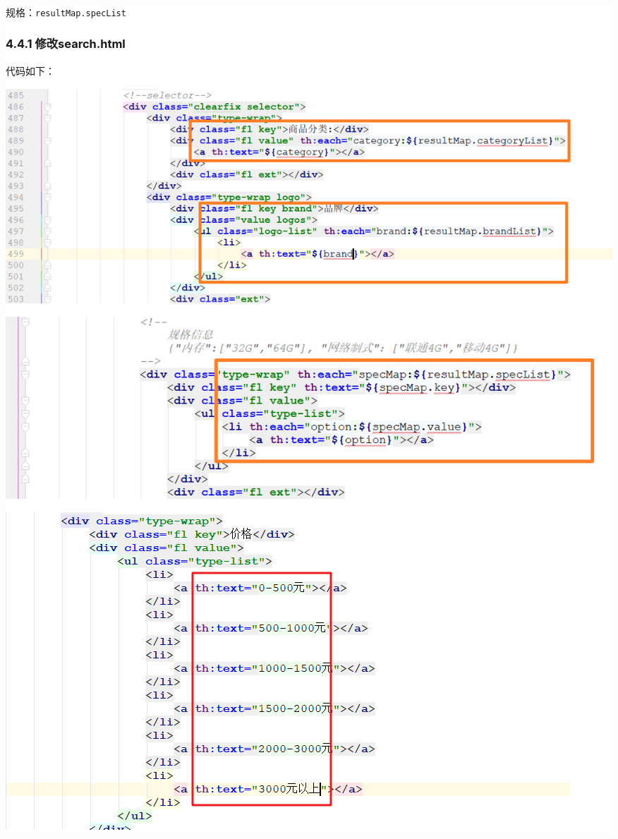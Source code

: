 规格：`resultMap.specList`



### 4.4.1 修改search.html

代码如下：

![1596208640934](./总img/7/1596208640934.png)

![1596208663833](./总img/7/1596208663833.png)

![1566143665952](./总img/7/1566143665952.png)
